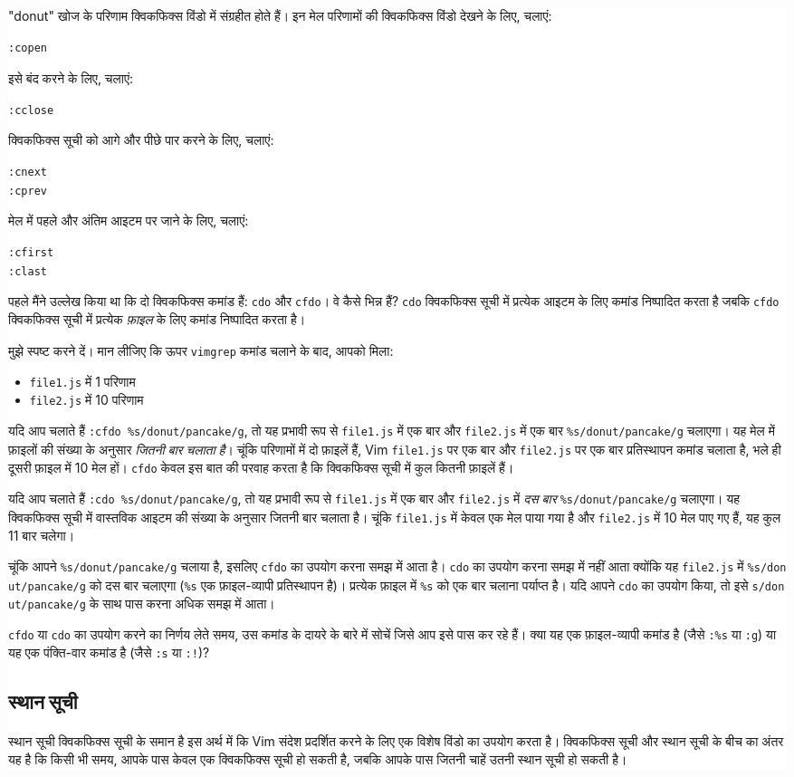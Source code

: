 "donut" खोज के परिणाम क्विकफिक्स विंडो में संग्रहीत होते हैं। इन मेल परिणामों की क्विकफिक्स विंडो देखने के लिए, चलाएं:

```shell
:copen
```

इसे बंद करने के लिए, चलाएं:

```shell
:cclose
```

क्विकफिक्स सूची को आगे और पीछे पार करने के लिए, चलाएं:

```shell
:cnext
:cprev
```

मेल में पहले और अंतिम आइटम पर जाने के लिए, चलाएं:

```shell
:cfirst
:clast
```

पहले मैंने उल्लेख किया था कि दो क्विकफिक्स कमांड हैं: `cdo` और `cfdo`। वे कैसे भिन्न हैं? `cdo` क्विकफिक्स सूची में प्रत्येक आइटम के लिए कमांड निष्पादित करता है जबकि `cfdo` क्विकफिक्स सूची में प्रत्येक *फ़ाइल* के लिए कमांड निष्पादित करता है।

मुझे स्पष्ट करने दें। मान लीजिए कि ऊपर `vimgrep` कमांड चलाने के बाद, आपको मिला:
- `file1.js` में 1 परिणाम
- `file2.js` में 10 परिणाम

यदि आप चलाते हैं `:cfdo %s/donut/pancake/g`, तो यह प्रभावी रूप से `file1.js` में एक बार और `file2.js` में एक बार `%s/donut/pancake/g` चलाएगा। यह मेल में फ़ाइलों की संख्या के अनुसार *जितनी बार चलाता है*। चूंकि परिणामों में दो फ़ाइलें हैं, Vim `file1.js` पर एक बार और `file2.js` पर एक बार प्रतिस्थापन कमांड चलाता है, भले ही दूसरी फ़ाइल में 10 मेल हों। `cfdo` केवल इस बात की परवाह करता है कि क्विकफिक्स सूची में कुल कितनी फ़ाइलें हैं।

यदि आप चलाते हैं `:cdo %s/donut/pancake/g`, तो यह प्रभावी रूप से `file1.js` में एक बार और `file2.js` में *दस बार* `%s/donut/pancake/g` चलाएगा। यह क्विकफिक्स सूची में वास्तविक आइटम की संख्या के अनुसार जितनी बार चलाता है। चूंकि `file1.js` में केवल एक मेल पाया गया है और `file2.js` में 10 मेल पाए गए हैं, यह कुल 11 बार चलेगा।

चूंकि आपने `%s/donut/pancake/g` चलाया है, इसलिए `cfdo` का उपयोग करना समझ में आता है। `cdo` का उपयोग करना समझ में नहीं आता क्योंकि यह `file2.js` में `%s/donut/pancake/g` को दस बार चलाएगा (`%s` एक फ़ाइल-व्यापी प्रतिस्थापन है)। प्रत्येक फ़ाइल में `%s` को एक बार चलाना पर्याप्त है। यदि आपने `cdo` का उपयोग किया, तो इसे `s/donut/pancake/g` के साथ पास करना अधिक समझ में आता।

`cfdo` या `cdo` का उपयोग करने का निर्णय लेते समय, उस कमांड के दायरे के बारे में सोचें जिसे आप इसे पास कर रहे हैं। क्या यह एक फ़ाइल-व्यापी कमांड है (जैसे `:%s` या `:g`) या यह एक पंक्ति-वार कमांड है (जैसे `:s` या `:!`)?

## स्थान सूची

स्थान सूची क्विकफिक्स सूची के समान है इस अर्थ में कि Vim संदेश प्रदर्शित करने के लिए एक विशेष विंडो का उपयोग करता है। क्विकफिक्स सूची और स्थान सूची के बीच का अंतर यह है कि किसी भी समय, आपके पास केवल एक क्विकफिक्स सूची हो सकती है, जबकि आपके पास जितनी चाहें उतनी स्थान सूची हो सकती है।
